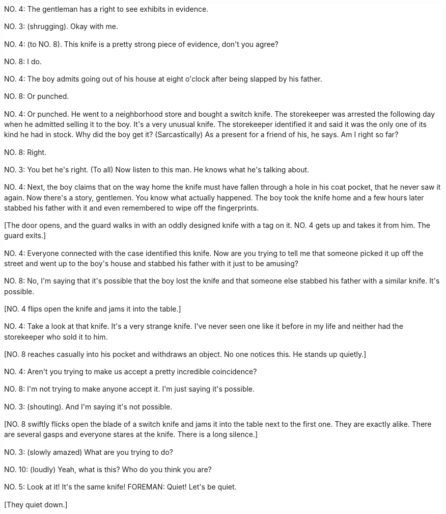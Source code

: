 NO. 4: The gentleman has a right to see exhibits in evidence.

NO. 3: (shrugging). Okay with me.

NO. 4: (to NO. 8). This knife is a pretty strong piece of evidence, don't you agree?

NO. 8: I do.

NO. 4: The boy admits going out of his house at eight o'clock after being slapped by his father.

NO. 8: Or punched.

NO. 4: Or punched. He went to a neighborhood store and bought a switch knife. The storekeeper was arrested the following day when he admitted selling it to the boy. It's a very unusual knife. The storekeeper identified it and said it was the only one of its kind he had in stock. Why did the boy get it? (Sarcastically) As a present for a friend of his, he says. Am I right so far?

NO. 8: Right.

NO. 3: You bet he's right. (To all) Now listen to this man. He knows what he's talking about.

NO. 4: Next, the boy claims that on the way home the knife must have fallen through a hole in his coat pocket, that he never saw it again. Now there's a story, gentlemen. You know what actually happened. The boy took the knife home and a few hours later stabbed his father with it and even remembered to wipe off the fingerprints.

[The door opens, and the guard walks in with an oddly designed knife with a tag on it. NO. 4 gets up and takes it from him. The guard exits.]

NO. 4: Everyone connected with the case identified this knife. Now are you trying to tell me that someone picked it up off the street and went up to the boy's house and stabbed his father with it just to be amusing?

NO. 8: No, I'm saying that it's possible that the boy lost the knife and that someone else stabbed his father with a similar knife. It's possible.

[NO. 4 flips open the knife and jams it into the table.]

NO. 4: Take a look at that knife. It's a very strange knife. I've never seen one like it before in my life and neither had the storekeeper who sold it to him.

[NO. 8 reaches casually into his pocket and withdraws an object. No one notices this. He stands up quietly.]

NO. 4: Aren't you trying to make us accept a pretty incredible coincidence?

NO. 8: I'm not trying to make anyone accept it. I'm just saying it's possible.

NO. 3: (shouting). And I'm saying it's not possible.

[NO. 8 swiftly flicks open the blade of a switch knife and jams it into the table next to the first one. They are exactly alike. There are several gasps and everyone stares at the knife. There is a long silence.]

NO. 3: (slowly amazed) What are you trying to do?

NO. 10: (loudly) Yeah, what is this? Who do you think you are?

NO. 5: Look at it! It's the same knife! FOREMAN: Quiet! Let's be quiet.

[They quiet down.]

